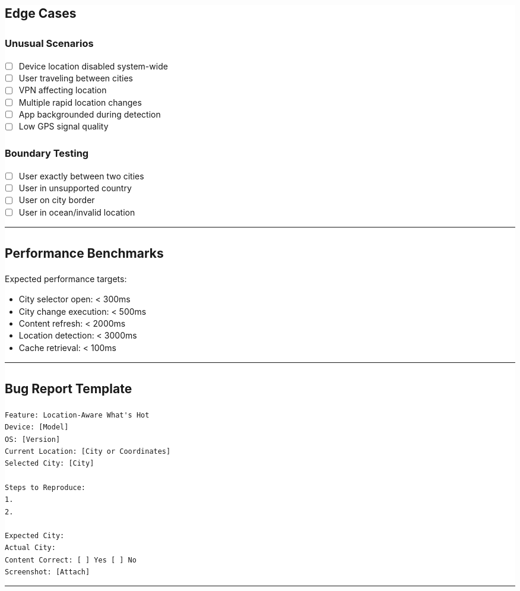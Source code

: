 
## Edge Cases

### Unusual Scenarios
- [ ] Device location disabled system-wide
- [ ] User traveling between cities
- [ ] VPN affecting location
- [ ] Multiple rapid location changes
- [ ] App backgrounded during detection
- [ ] Low GPS signal quality

### Boundary Testing
- [ ] User exactly between two cities
- [ ] User in unsupported country
- [ ] User on city border
- [ ] User in ocean/invalid location

---

## Performance Benchmarks

Expected performance targets:
- City selector open: < 300ms
- City change execution: < 500ms
- Content refresh: < 2000ms
- Location detection: < 3000ms
- Cache retrieval: < 100ms

---

## Bug Report Template

```
Feature: Location-Aware What's Hot
Device: [Model]
OS: [Version]
Current Location: [City or Coordinates]
Selected City: [City]

Steps to Reproduce:
1. 
2. 

Expected City: 
Actual City: 
Content Correct: [ ] Yes [ ] No
Screenshot: [Attach]
```

---
